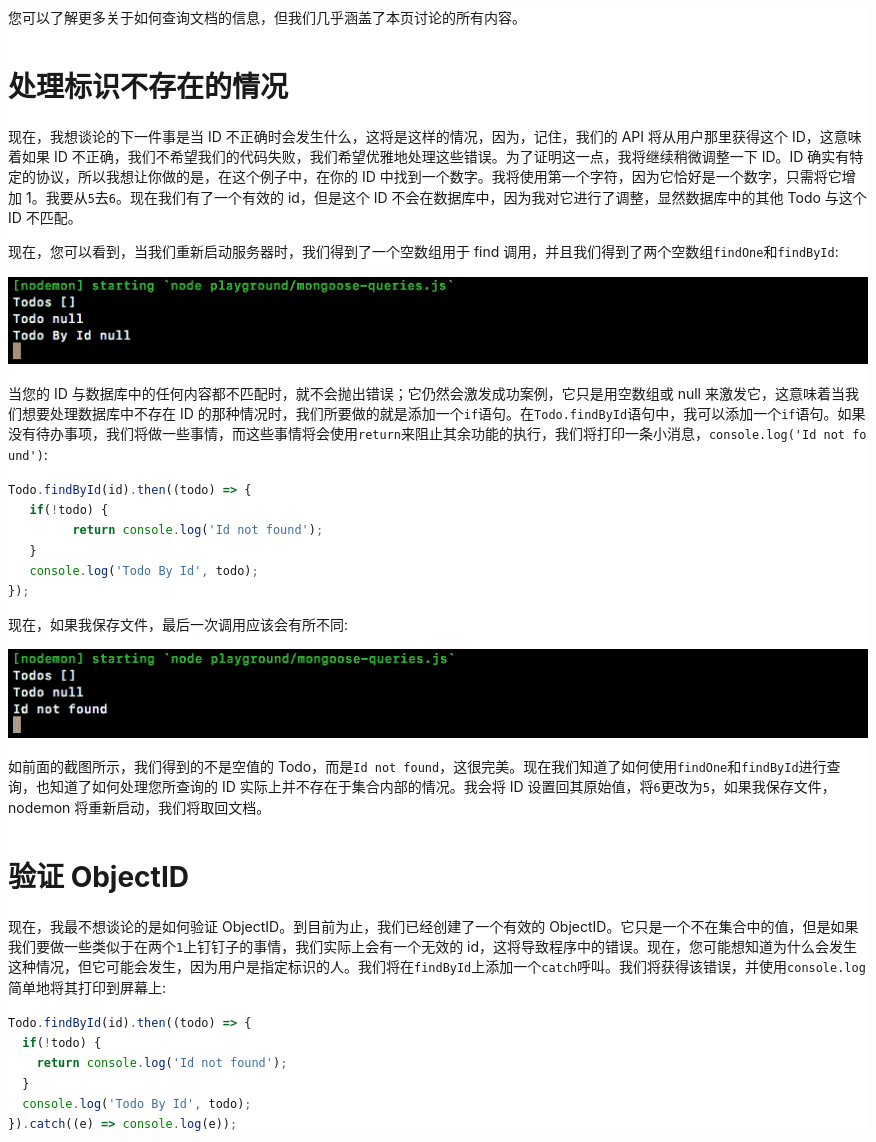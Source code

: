 您可以了解更多关于如何查询文档的信息，但我们几乎涵盖了本页讨论的所有内容。

# 处理标识不存在的情况

现在，我想谈论的下一件事是当 ID 不正确时会发生什么，这将是这样的情况，因为，记住，我们的 API 将从用户那里获得这个 ID，这意味着如果 ID 不正确，我们不希望我们的代码失败，我们希望优雅地处理这些错误。为了证明这一点，我将继续稍微调整一下 ID。ID 确实有特定的协议，所以我想让你做的是，在这个例子中，在你的 ID 中找到一个数字。我将使用第一个字符，因为它恰好是一个数字，只需将它增加 1。我要从`5`去`6`。现在我们有了一个有效的 id，但是这个 ID 不会在数据库中，因为我对它进行了调整，显然数据库中的其他 Todo 与这个 ID 不匹配。

现在，您可以看到，当我们重新启动服务器时，我们得到了一个空数组用于 find 调用，并且我们得到了两个空数组`findOne`和`findById`:

![](img/7c59ab25-aa86-4cb3-b4f4-0295b070e958.png)

当您的 ID 与数据库中的任何内容都不匹配时，就不会抛出错误；它仍然会激发成功案例，它只是用空数组或 null 来激发它，这意味着当我们想要处理数据库中不存在 ID 的那种情况时，我们所要做的就是添加一个`if`语句。在`Todo.findById`语句中，我可以添加一个`if`语句。如果没有待办事项，我们将做一些事情，而这些事情将会使用`return`来阻止其余功能的执行，我们将打印一条小消息，`console.log('Id not found')`:

```js
Todo.findById(id).then((todo) => {
   if(!todo) {
         return console.log('Id not found');
   }
   console.log('Todo By Id', todo);
});
```

现在，如果我保存文件，最后一次调用应该会有所不同:

![](img/9bf4952f-8946-444a-bf57-16b483e3eff5.png)

如前面的截图所示，我们得到的不是空值的 Todo，而是`Id not found`，这很完美。现在我们知道了如何使用`findOne`和`findById`进行查询，也知道了如何处理您所查询的 ID 实际上并不存在于集合内部的情况。我会将 ID 设置回其原始值，将`6`更改为`5`，如果我保存文件，nodemon 将重新启动，我们将取回文档。

# 验证 ObjectID

现在，我最不想谈论的是如何验证 ObjectID。到目前为止，我们已经创建了一个有效的 ObjectID。它只是一个不在集合中的值，但是如果我们要做一些类似于在两个`1`上钉钉子的事情，我们实际上会有一个无效的 id，这将导致程序中的错误。现在，您可能想知道为什么会发生这种情况，但它可能会发生，因为用户是指定标识的人。我们将在`findById`上添加一个`catch`呼叫。我们将获得该错误，并使用`console.log`简单地将其打印到屏幕上:

```js
Todo.findById(id).then((todo) => { 
  if(!todo) { 
    return console.log('Id not found'); 
  } 
  console.log('Todo By Id', todo); 
}).catch((e) => console.log(e));
```
